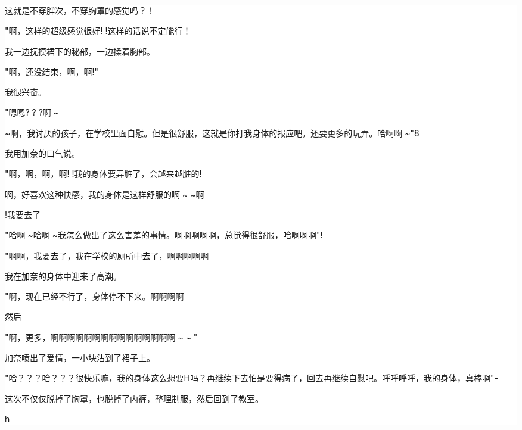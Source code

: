 

这就是不穿胖次，不穿胸罩的感觉吗？！



"啊，这样的超级感觉很好! !这样的话说不定能行！



我一边抚摸裙下的秘部，一边揉着胸部。



"啊，还没结束，啊，啊!"



我很兴奋。



"嗯嗯? ? ?啊 ~

 ~啊，我讨厌的孩子，在学校里面自慰。但是很舒服，这就是你打我身体的报应吧。还要更多的玩弄。哈啊啊 ~"8



我用加奈的口气说。



"啊，啊，啊，啊! !我的身体要弄脏了，会越来越脏的!



啊，好喜欢这种快感，我的身体是这样舒服的啊 ~  ~啊

!我要去了



"哈啊 ~哈啊 ~我怎么做出了这么害羞的事情。啊啊啊啊啊，总觉得很舒服，哈啊啊啊"!



"啊啊，我要去了，我在学校的厕所中去了，啊啊啊啊啊



我在加奈的身体中迎来了高潮。



"啊，现在已经不行了，身体停不下来。啊啊啊啊



然后



"啊，更多，啊啊啊啊啊啊啊啊啊啊啊啊啊啊啊 ~  ~ "



加奈喷出了爱情，一小块沾到了裙子上。



"哈？？？哈？？？很快乐嘛，我的身体这么想要H吗？再继续下去怕是要得病了，回去再继续自慰吧。呼呼呼呼，我的身体，真棒啊"-



这次不仅仅脱掉了胸罩，也脱掉了内裤，整理制服，然后回到了教室。



h

